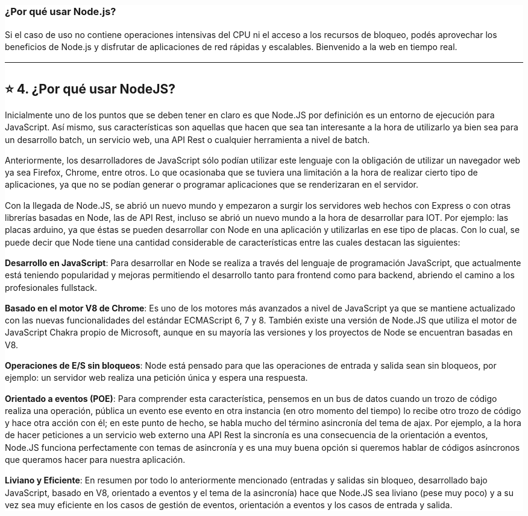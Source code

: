 
### ¿Por qué usar Node.js? 


Si el caso de uso no contiene operaciones intensivas del CPU ni el acceso a los recursos de bloqueo, podés aprovechar los beneficios de Node.js y disfrutar de aplicaciones de red rápidas y escalables. Bienvenido a la web en tiempo real.
 


---
## :star: 4. ¿Por qué usar NodeJS?
 

Inicialmente uno de los puntos que se deben tener en claro es que Node.JS por definición es un entorno de ejecución para JavaScript. Así mismo, sus características son aquellas que hacen que sea tan interesante a la hora de utilizarlo ya bien sea para un desarrollo batch, un servicio web, una API Rest o cualquier herramienta a nivel de batch.


Anteriormente, los desarrolladores de JavaScript sólo podían utilizar este lenguaje con la obligación de utilizar un navegador web ya sea Firefox, Chrome, entre otros. Lo que ocasionaba que se tuviera una limitación a la hora de realizar cierto tipo de aplicaciones, ya que no se podían generar o programar aplicaciones que se renderizaran en el servidor.


Con la llegada de Node.JS, se abrió un nuevo mundo y empezaron a surgir los servidores web hechos con Express o con otras librerías basadas en Node, las de API Rest, incluso se abrió un nuevo mundo a la hora de desarrollar para IOT. Por ejemplo: las placas arduino, ya que éstas se pueden desarrollar con Node en una aplicación y utilizarlas en ese tipo de placas. Con lo cual, se puede decir que Node tiene una cantidad considerable de características entre las cuales destacan las siguientes:
 

**Desarrollo en JavaScript**: Para desarrollar en Node se realiza a través del lenguaje de programación JavaScript, que actualmente está teniendo popularidad y mejoras permitiendo el desarrollo tanto para frontend como para backend, abriendo el camino a los profesionales fullstack.


**Basado en el motor V8 de Chrome**: Es uno de los motores más avanzados a nivel de JavaScript ya que se mantiene actualizado con las nuevas funcionalidades del estándar ECMAScript 6, 7 y 8. También existe una versión de Node.JS que utiliza el motor de JavaScript Chakra propio de Microsoft, aunque en su mayoría las versiones y los proyectos de Node se encuentran basadas en V8.


**Operaciones de E/S sin bloqueos**: Node está pensado para que las operaciones de entrada y salida sean sin bloqueos, por ejemplo: un servidor web realiza una petición única y espera una respuesta.


**Orientado a eventos (POE)**: Para comprender esta característica, pensemos en un bus de datos cuando un trozo de código realiza una operación, pública un evento ese evento en otra instancia (en otro momento del tiempo) lo recibe otro trozo de código y hace otra acción con él; en este punto de hecho, se habla mucho del término asincronía del tema de ajax. Por ejemplo, a la hora de hacer peticiones a un servicio web externo una API Rest la sincronía es una consecuencia de la orientación a eventos, Node.JS funciona perfectamente con temas de asincronía y es una muy buena opción si queremos hablar de códigos asíncronos que queramos hacer para nuestra aplicación. 
 

**Liviano y Eficiente**: En resumen por todo lo anteriormente mencionado (entradas y salidas sin bloqueo, desarrollado bajo JavaScript, basado en V8, orientado a eventos y el tema de la asincronía) hace que Node.JS sea liviano (pese muy poco) y a su vez sea muy eficiente en los casos de gestión de eventos, orientación a eventos y los casos de entrada y salida.
 